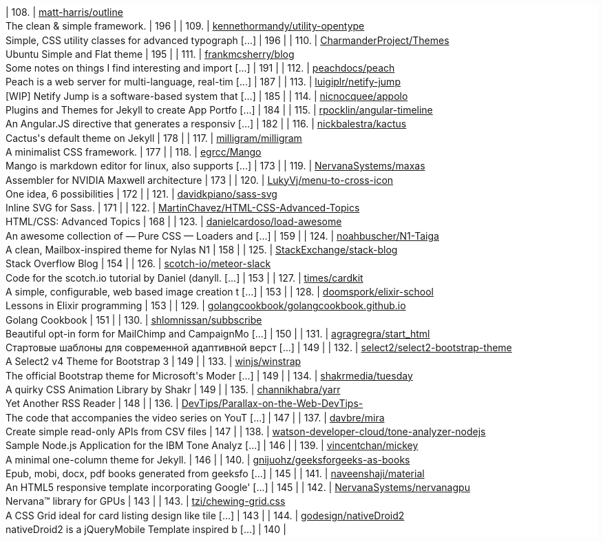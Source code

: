 | 108. | [matt-harris/outline](https://github.com/matt-harris/outline) <br/>The clean & simple framework. | 196 |
| 109. | [kennethormandy/utility-opentype](https://github.com/kennethormandy/utility-opentype) <br/>Simple, CSS utility classes for advanced typograph [...] | 196 |
| 110. | [CharmanderProject/Themes](https://github.com/CharmanderProject/Themes) <br/>Ubuntu Simple and Flat theme | 195 |
| 111. | [frankmcsherry/blog](https://github.com/frankmcsherry/blog) <br/>Some notes on things I find interesting and import [...] | 191 |
| 112. | [peachdocs/peach](https://github.com/peachdocs/peach) <br/>Peach is a web server for multi-language, real-tim [...] | 187 |
| 113. | [luigiplr/netify-jump](https://github.com/luigiplr/netify-jump) <br/>[WIP] Netify Jump is a software-based system that  [...] | 185 |
| 114. | [nicnocquee/appolo](https://github.com/nicnocquee/appolo) <br/>Plugins and Themes for Jekyll to create App Portfo [...] | 184 |
| 115. | [rpocklin/angular-timeline](https://github.com/rpocklin/angular-timeline) <br/>An Angular.JS directive that generates a responsiv [...] | 182 |
| 116. | [nickbalestra/kactus](https://github.com/nickbalestra/kactus) <br/>Cactus's default theme on Jekyll | 178 |
| 117. | [milligram/milligram](https://github.com/milligram/milligram) <br/>A minimalist CSS framework. | 177 |
| 118. | [egrcc/Mango](https://github.com/egrcc/Mango) <br/>Mango is markdown editor for linux, also supports  [...] | 173 |
| 119. | [NervanaSystems/maxas](https://github.com/NervanaSystems/maxas) <br/>Assembler for NVIDIA Maxwell architecture | 173 |
| 120. | [LukyVj/menu-to-cross-icon](https://github.com/LukyVj/menu-to-cross-icon) <br/>One idea, 6 possibilities | 172 |
| 121. | [davidkpiano/sass-svg](https://github.com/davidkpiano/sass-svg) <br/>Inline SVG for Sass. | 171 |
| 122. | [MartinChavez/HTML-CSS-Advanced-Topics](https://github.com/MartinChavez/HTML-CSS-Advanced-Topics) <br/>HTML/CSS: Advanced Topics | 168 |
| 123. | [danielcardoso/load-awesome](https://github.com/danielcardoso/load-awesome) <br/>An awesome collection of — Pure CSS — Loaders and  [...] | 159 |
| 124. | [noahbuscher/N1-Taiga](https://github.com/noahbuscher/N1-Taiga) <br/>A clean, Mailbox-inspired theme for Nylas N1 | 158 |
| 125. | [StackExchange/stack-blog](https://github.com/StackExchange/stack-blog) <br/>Stack Overflow Blog | 154 |
| 126. | [scotch-io/meteor-slack](https://github.com/scotch-io/meteor-slack) <br/>Code for the scotch.io tutorial by Daniel (danyll. [...] | 153 |
| 127. | [times/cardkit](https://github.com/times/cardkit) <br/>A simple, configurable, web based image creation t [...] | 153 |
| 128. | [doomspork/elixir-school](https://github.com/doomspork/elixir-school) <br/>Lessons in Elixir programming | 153 |
| 129. | [golangcookbook/golangcookbook.github.io](https://github.com/golangcookbook/golangcookbook.github.io) <br/>Golang Cookbook | 151 |
| 130. | [shlomnissan/subbscribe](https://github.com/shlomnissan/subbscribe) <br/>Beautiful opt-in form for MailChimp and CampaignMo [...] | 150 |
| 131. | [agragregra/start_html](https://github.com/agragregra/start_html) <br/>Стартовые шаблоны для современной адаптивной верст [...] | 149 |
| 132. | [select2/select2-bootstrap-theme](https://github.com/select2/select2-bootstrap-theme) <br/>A Select2 v4 Theme for Bootstrap 3 | 149 |
| 133. | [winjs/winstrap](https://github.com/winjs/winstrap) <br/>The official Bootstrap theme for Microsoft's Moder [...] | 149 |
| 134. | [shakrmedia/tuesday](https://github.com/shakrmedia/tuesday) <br/>A quirky CSS Animation Library by Shakr | 149 |
| 135. | [channikhabra/yarr](https://github.com/channikhabra/yarr) <br/>Yet Another RSS Reader | 148 |
| 136. | [DevTips/Parallax-on-the-Web-DevTips-](https://github.com/DevTips/Parallax-on-the-Web-DevTips-) <br/>The code that accompanies the video series on YouT [...] | 147 |
| 137. | [davbre/mira](https://github.com/davbre/mira) <br/>Create simple read-only APIs from CSV files | 147 |
| 138. | [watson-developer-cloud/tone-analyzer-nodejs](https://github.com/watson-developer-cloud/tone-analyzer-nodejs) <br/>Sample Node.js Application for the IBM Tone Analyz [...] | 146 |
| 139. | [vincentchan/mickey](https://github.com/vincentchan/mickey) <br/>A minimal one-column theme for Jekyll. | 146 |
| 140. | [gnijuohz/geeksforgeeks-as-books](https://github.com/gnijuohz/geeksforgeeks-as-books) <br/>Epub, mobi, docx, pdf books generated from geeksfo [...] | 145 |
| 141. | [naveenshaji/material](https://github.com/naveenshaji/material) <br/>An HTML5 responsive template incorporating Google' [...] | 145 |
| 142. | [NervanaSystems/nervanagpu](https://github.com/NervanaSystems/nervanagpu) <br/>Nervana™ library for GPUs | 143 |
| 143. | [tzi/chewing-grid.css](https://github.com/tzi/chewing-grid.css) <br/>A CSS Grid ideal for card listing design like tile [...] | 143 |
| 144. | [godesign/nativeDroid2](https://github.com/godesign/nativeDroid2) <br/>nativeDroid2 is a jQueryMobile Template inspired b [...] | 140 |